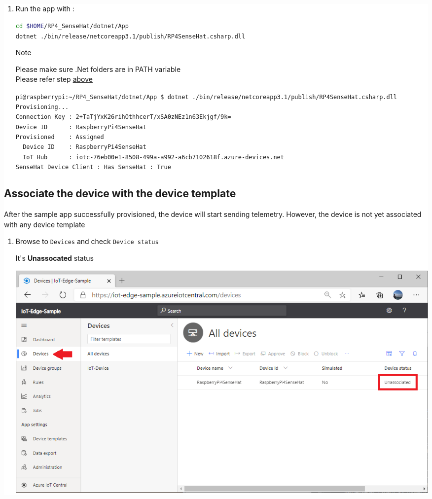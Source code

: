 1. Run the app with :

    ```bash
    cd $HOME/RP4_SenseHat/dotnet/App
    dotnet ./bin/release/netcoreapp3.1/publish/RP4SenseHat.csharp.dll
    ```

    > [!NOTE]  
    > Please make sure .Net folders are in PATH variable  
    > Please refer step [above](#building-the-sample-app)  

    ```bash
    pi@raspberrypi:~/RP4_SenseHat/dotnet/App $ dotnet ./bin/release/netcoreapp3.1/publish/RP4SenseHat.csharp.dll
    Provisioning...
    Connection Key : 2+TaTjYxK26rihOthhcerT/xSA0zNEz1n63Ekjgf/9k=
    Device ID      : RaspberryPi4SenseHat
    Provisioned    : Assigned
      Device ID    : RaspberryPi4SenseHat
      IoT Hub      : iotc-76eb00e1-8508-499a-a992-a6cb7102618f.azure-devices.net
    SenseHat Device Client : Has SenseHat : True
    ```

## Associate the device with the device template

After the sample app successfully provisioned, the device will start sending telemetry.  However, the device is not yet associated with any device template

1. Browse to `Devices` and check `Device status`

    It's **Unassocated** status

    ![IoTC26](media/IoTC_25.png)

